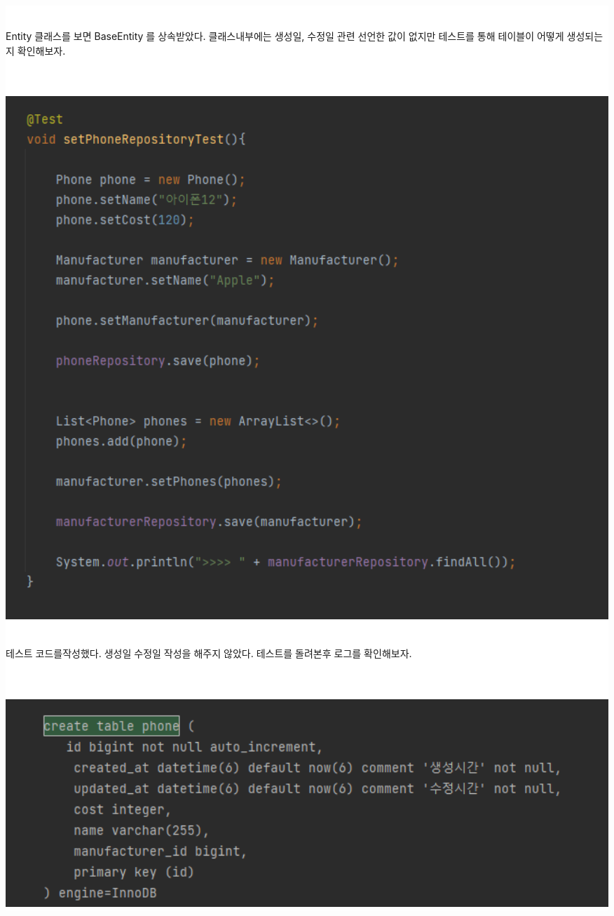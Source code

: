 <br>

Entity 클래스를 보면 BaseEntity 를 상속받았다. 클래스내부에는 생성일, 수정일 관련 선언한 값이 없지만 테스트를 통해 테이블이 어떻게 생성되는지 확인해보자.

<br>

<br>

<img src="/assets/img/posts/baseentity3.PNG" width="100%" height="100%">

<br>

<br>

테스트 코드를작성했다. 생성일 수정일 작성을 해주지 않았다. 테스트를 돌려본후 로그를 확인해보자.

<br>

<br>

<img src="/assets/img/posts/baseentity5.PNG" width="100%" height="100%">
